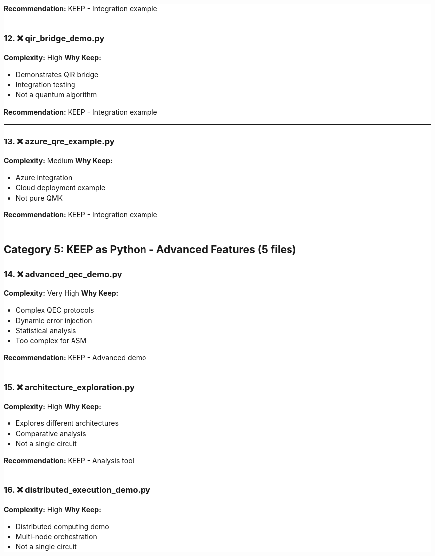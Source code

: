 **Recommendation:** KEEP - Integration example

---

### 12. ❌ **qir_bridge_demo.py**
**Complexity:** High
**Why Keep:**
- Demonstrates QIR bridge
- Integration testing
- Not a quantum algorithm

**Recommendation:** KEEP - Integration example

---

### 13. ❌ **azure_qre_example.py**
**Complexity:** Medium
**Why Keep:**
- Azure integration
- Cloud deployment example
- Not pure QMK

**Recommendation:** KEEP - Integration example

---

## Category 5: KEEP as Python - Advanced Features (5 files)

### 14. ❌ **advanced_qec_demo.py**
**Complexity:** Very High
**Why Keep:**
- Complex QEC protocols
- Dynamic error injection
- Statistical analysis
- Too complex for ASM

**Recommendation:** KEEP - Advanced demo

---

### 15. ❌ **architecture_exploration.py**
**Complexity:** High
**Why Keep:**
- Explores different architectures
- Comparative analysis
- Not a single circuit

**Recommendation:** KEEP - Analysis tool

---

### 16. ❌ **distributed_execution_demo.py**
**Complexity:** High
**Why Keep:**
- Distributed computing demo
- Multi-node orchestration
- Not a single circuit
